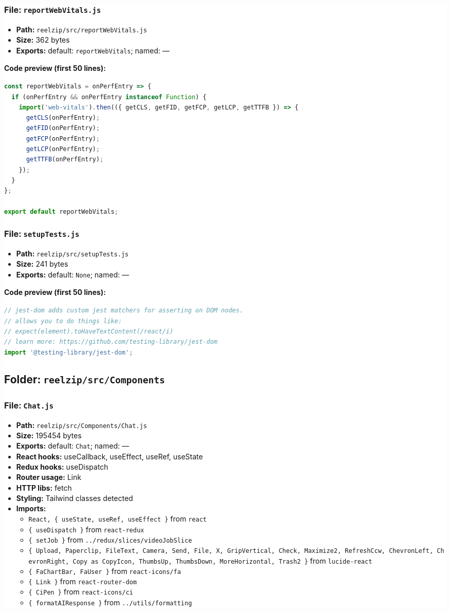 
### File: `reportWebVitals.js`

- **Path:** `reelzip/src/reportWebVitals.js`  
- **Size:** 362 bytes
- **Exports:** default: `reportWebVitals`; named: —

**Code preview (first 50 lines):**

```jsx
const reportWebVitals = onPerfEntry => {
  if (onPerfEntry && onPerfEntry instanceof Function) {
    import('web-vitals').then(({ getCLS, getFID, getFCP, getLCP, getTTFB }) => {
      getCLS(onPerfEntry);
      getFID(onPerfEntry);
      getFCP(onPerfEntry);
      getLCP(onPerfEntry);
      getTTFB(onPerfEntry);
    });
  }
};

export default reportWebVitals;
```


### File: `setupTests.js`

- **Path:** `reelzip/src/setupTests.js`  
- **Size:** 241 bytes
- **Exports:** default: `None`; named: —

**Code preview (first 50 lines):**

```jsx
// jest-dom adds custom jest matchers for asserting on DOM nodes.
// allows you to do things like:
// expect(element).toHaveTextContent(/react/i)
// learn more: https://github.com/testing-library/jest-dom
import '@testing-library/jest-dom';
```


## Folder: `reelzip/src/Components`


### File: `Chat.js`

- **Path:** `reelzip/src/Components/Chat.js`  
- **Size:** 195454 bytes
- **Exports:** default: `Chat`; named: —
- **React hooks:** useCallback, useEffect, useRef, useState
- **Redux hooks:** useDispatch
- **Router usage:** Link
- **HTTP libs:** fetch
- **Styling:** Tailwind classes detected
- **Imports:**
  - `React, { useState, useRef, useEffect }` from `react`
  - `{ useDispatch }` from `react-redux`
  - `{ setJob }` from `../redux/slices/videoJobSlice`
  - `{ Upload, Paperclip, FileText, Camera, Send, File, X, GripVertical, Check, Maximize2, RefreshCcw, ChevronLeft, ChevronRight, Copy as CopyIcon, ThumbsUp, ThumbsDown, MoreHorizontal, Trash2 }` from `lucide-react`
  - `{ FaChartBar, FaUser }` from `react-icons/fa`
  - `{ Link }` from `react-router-dom`
  - `{ CiPen }` from `react-icons/ci`
  - `{ formatAIResponse }` from `../utils/formatting`
